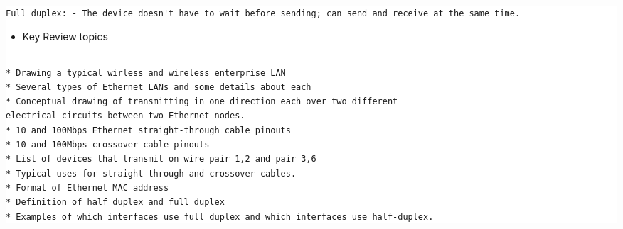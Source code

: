 	Full duplex: - The device doesn't have to wait before sending; can send and receive at the same time.
	
- Key Review topics
******************
	* Drawing a typical wirless and wireless enterprise LAN
	* Several types of Ethernet LANs and some details about each
	* Conceptual drawing of transmitting in one direction each over two different
	electrical circuits between two Ethernet nodes.
	* 10 and 100Mbps Ethernet straight-through cable pinouts
	* 10 and 100Mbps crossover cable pinouts
	* List of devices that transmit on wire pair 1,2 and pair 3,6
	* Typical uses for straight-through and crossover cables.
	* Format of Ethernet MAC address
	* Definition of half duplex and full duplex
	* Examples of which interfaces use full duplex and which interfaces use half-duplex.
	
			
